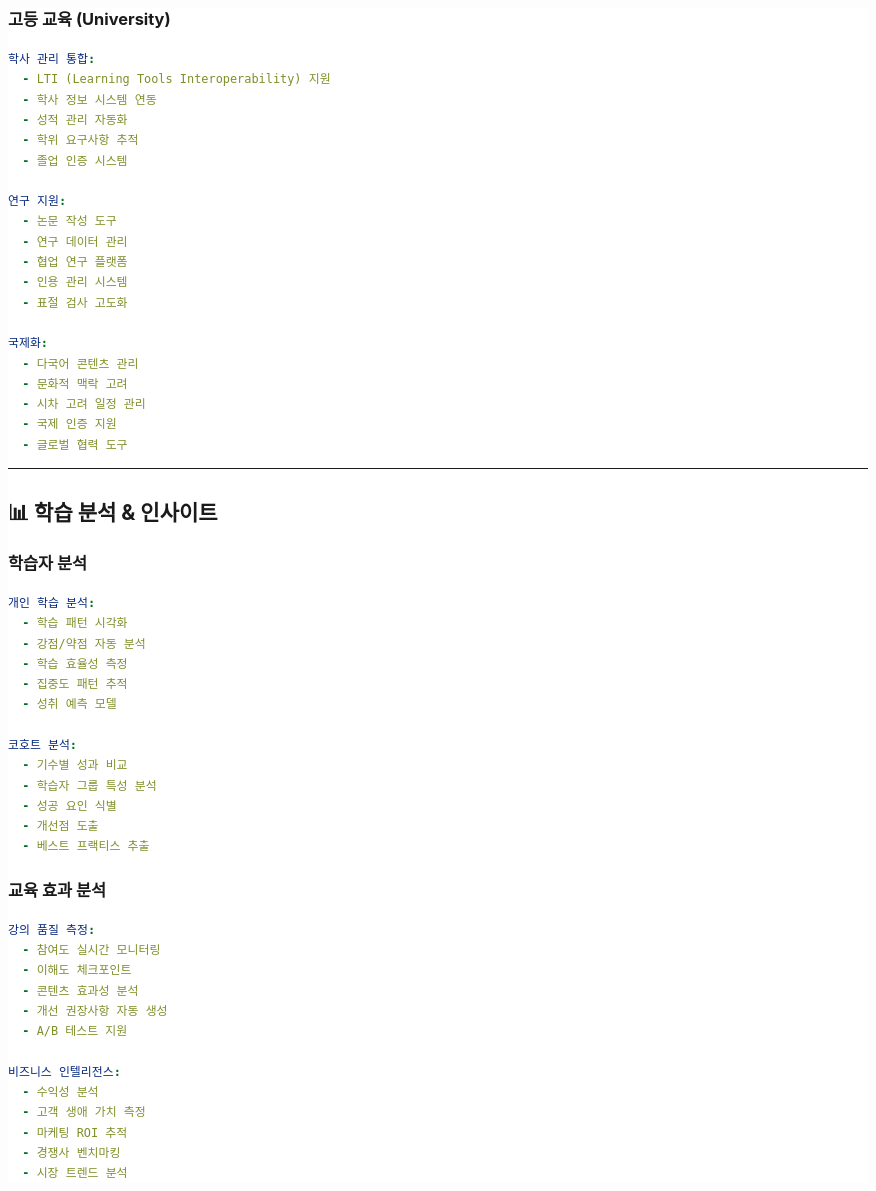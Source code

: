 ### **고등 교육 (University)**

```yaml
학사 관리 통합:
  - LTI (Learning Tools Interoperability) 지원
  - 학사 정보 시스템 연동
  - 성적 관리 자동화
  - 학위 요구사항 추적
  - 졸업 인증 시스템

연구 지원:
  - 논문 작성 도구
  - 연구 데이터 관리
  - 협업 연구 플랫폼
  - 인용 관리 시스템
  - 표절 검사 고도화

국제화:
  - 다국어 콘텐츠 관리
  - 문화적 맥락 고려
  - 시차 고려 일정 관리
  - 국제 인증 지원
  - 글로벌 협력 도구
```

---

## 📊 학습 분석 & 인사이트

### **학습자 분석**

```yaml
개인 학습 분석:
  - 학습 패턴 시각화
  - 강점/약점 자동 분석
  - 학습 효율성 측정
  - 집중도 패턴 추적
  - 성취 예측 모델

코호트 분석:
  - 기수별 성과 비교
  - 학습자 그룹 특성 분석
  - 성공 요인 식별
  - 개선점 도출
  - 베스트 프랙티스 추출
```

### **교육 효과 분석**

```yaml
강의 품질 측정:
  - 참여도 실시간 모니터링
  - 이해도 체크포인트
  - 콘텐츠 효과성 분석
  - 개선 권장사항 자동 생성
  - A/B 테스트 지원

비즈니스 인텔리전스:
  - 수익성 분석
  - 고객 생애 가치 측정
  - 마케팅 ROI 추적
  - 경쟁사 벤치마킹
  - 시장 트렌드 분석
```
